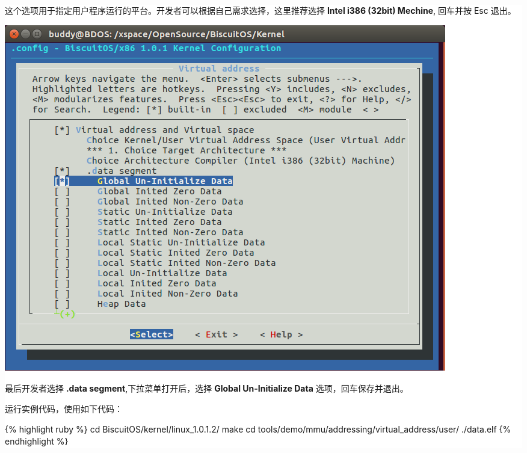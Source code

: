 这个选项用于指定用户程序运行的平台。开发者可以根据自己需求选择，这里推荐选择
**Intel i386 (32bit) Mechine**, 回车并按 Esc 退出。

![Menuconfig3](/assets/PDB/BiscuitOS/kernel/MMU000439.png)

最后开发者选择 **.data segment**,下拉菜单打开后，选择 
**Global Un-Initialize Data** 选项，回车保存并退出。

运行实例代码，使用如下代码：

{% highlight ruby %}
cd BiscuitOS/kernel/linux_1.0.1.2/
make 
cd tools/demo/mmu/addressing/virtual_address/user/
./data.elf
{% endhighlight %}
